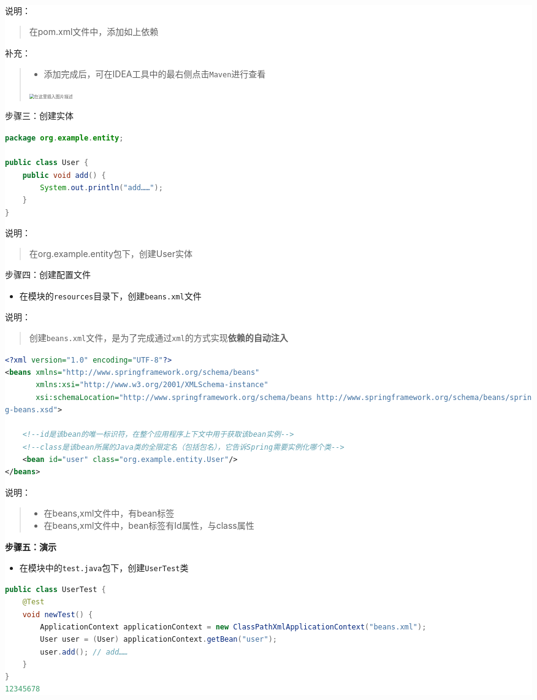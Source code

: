 说明：

>  在pom.xml文件中，添加如上依赖

补充：

> - 添加完成后，可在IDEA工具中的最右侧点击`Maven`进行查看
>
> <img src="https://img-blog.csdnimg.cn/16af0c184c39400a986ce00ca1ad52af.png#pic_center" alt="在这里插入图片描述" style="zoom: 50%;" />

步骤三：创建实体

```java
package org.example.entity;

public class User {
    public void add() {
        System.out.println("add……");
    }
}
```

说明：

>  在org.example.entity包下，创建User实体

步骤四：创建配置文件

- 在模块的`resources`目录下，创建`beans.xml`文件

说明：

>  创建`beans.xml`文件，是为了完成通过`xml`的方式实现**依赖的自动注入**

```xml
<?xml version="1.0" encoding="UTF-8"?>
<beans xmlns="http://www.springframework.org/schema/beans"
       xmlns:xsi="http://www.w3.org/2001/XMLSchema-instance"
       xsi:schemaLocation="http://www.springframework.org/schema/beans http://www.springframework.org/schema/beans/spring-beans.xsd">

    <!--id是该bean的唯一标识符，在整个应用程序上下文中用于获取该bean实例-->
    <!--class是该bean所属的Java类的全限定名（包括包名），它告诉Spring需要实例化哪个类-->
    <bean id="user" class="org.example.entity.User"/>
</beans>
```

说明：

> - 在beans,xml文件中，有bean标签
> - 在beans,xml文件中，bean标签有Id属性，与class属性

**步骤五：演示**

- 在模块中的`test.java`包下，创建`UserTest`类

```java
public class UserTest {
    @Test
    void newTest() {
        ApplicationContext applicationContext = new ClassPathXmlApplicationContext("beans.xml");
        User user = (User) applicationContext.getBean("user");
        user.add(); // add……
    }
}
12345678
```
